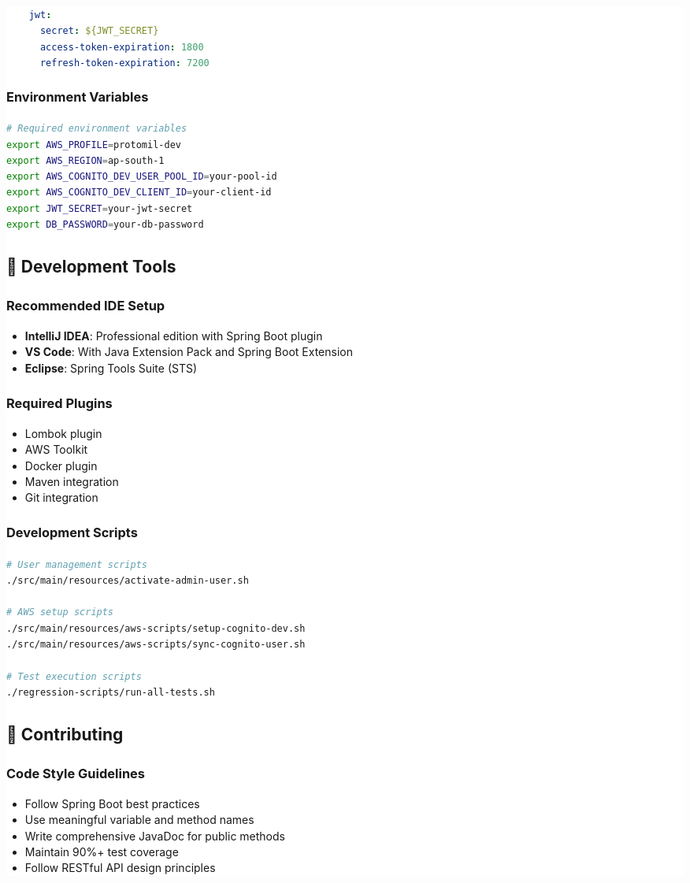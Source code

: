```yaml
    jwt:
      secret: ${JWT_SECRET}
      access-token-expiration: 1800
      refresh-token-expiration: 7200
```

### Environment Variables
```bash
# Required environment variables
export AWS_PROFILE=protomil-dev
export AWS_REGION=ap-south-1
export AWS_COGNITO_DEV_USER_POOL_ID=your-pool-id
export AWS_COGNITO_DEV_CLIENT_ID=your-client-id
export JWT_SECRET=your-jwt-secret
export DB_PASSWORD=your-db-password
```

## 🧰 Development Tools

### Recommended IDE Setup
- **IntelliJ IDEA**: Professional edition with Spring Boot plugin
- **VS Code**: With Java Extension Pack and Spring Boot Extension
- **Eclipse**: Spring Tools Suite (STS)

### Required Plugins
- Lombok plugin
- AWS Toolkit
- Docker plugin
- Maven integration
- Git integration

### Development Scripts
```bash
# User management scripts
./src/main/resources/activate-admin-user.sh

# AWS setup scripts
./src/main/resources/aws-scripts/setup-cognito-dev.sh
./src/main/resources/aws-scripts/sync-cognito-user.sh

# Test execution scripts
./regression-scripts/run-all-tests.sh
```

## 🤝 Contributing

### Code Style Guidelines
- Follow Spring Boot best practices
- Use meaningful variable and method names
- Write comprehensive JavaDoc for public methods
- Maintain 90%+ test coverage
- Follow RESTful API design principles
